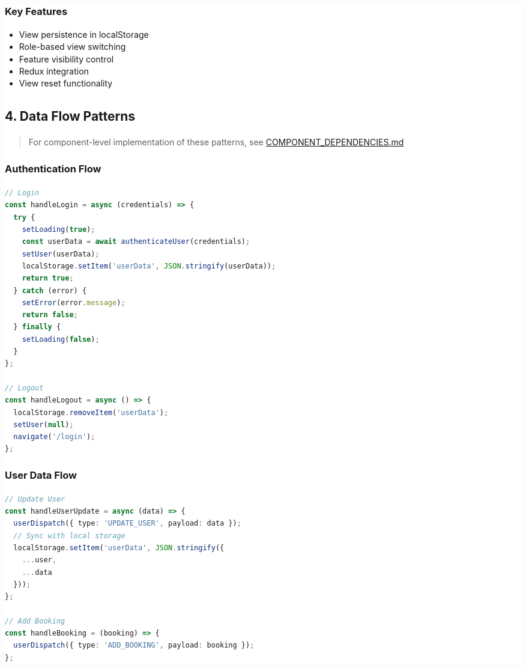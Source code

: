 ### Key Features
- View persistence in localStorage
- Role-based view switching
- Feature visibility control
- Redux integration
- View reset functionality

## 4. Data Flow Patterns
> For component-level implementation of these patterns, see [COMPONENT_DEPENDENCIES.md](./COMPONENT_DEPENDENCIES.md#migration-pattern)

### Authentication Flow
```typescript
// Login
const handleLogin = async (credentials) => {
  try {
    setLoading(true);
    const userData = await authenticateUser(credentials);
    setUser(userData);
    localStorage.setItem('userData', JSON.stringify(userData));
    return true;
  } catch (error) {
    setError(error.message);
    return false;
  } finally {
    setLoading(false);
  }
};

// Logout
const handleLogout = async () => {
  localStorage.removeItem('userData');
  setUser(null);
  navigate('/login');
};
```

### User Data Flow
```typescript
// Update User
const handleUserUpdate = async (data) => {
  userDispatch({ type: 'UPDATE_USER', payload: data });
  // Sync with local storage
  localStorage.setItem('userData', JSON.stringify({
    ...user,
    ...data
  }));
};

// Add Booking
const handleBooking = (booking) => {
  userDispatch({ type: 'ADD_BOOKING', payload: booking });
};
```
